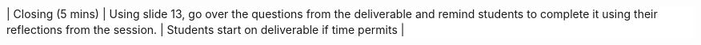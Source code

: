 | Closing (5 mins)                            | Using slide 13, go over the questions from the deliverable and remind students to complete it using their reflections from the session.                                                                                                                                                                                                                                                                                                                                                                                                                                                                                                                                                                                                                                                                                                                                                                                                                                                                                                                                                                                                                                                                                                                                                                                                                                                                                                                                                                                                                                                                                                                                                                                                                                                                                                                                                                                                                                    | Students start on deliverable if time permits                  |
